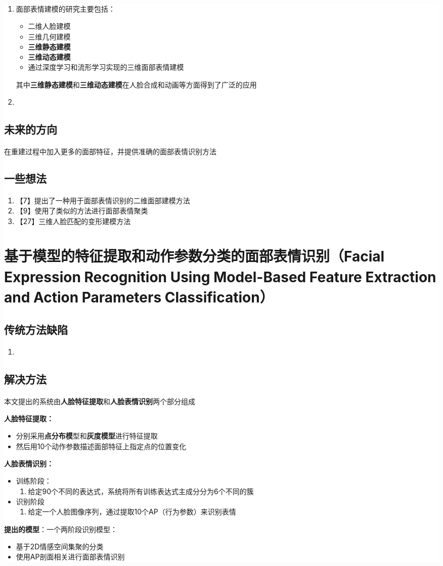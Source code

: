 1. 面部表情建模的研究主要包括：

   - 二维人脸建模
   - 三维几何建模
   - **三维静态建模**
   - **三维动态建模**
   - 通过深度学习和流形学习实现的三维面部表情建模

   其中**三维静态建模**和**三维动态建模**在人脸合成和动画等方面得到了广泛的应用

2.  


## 未来的方向

在重建过程中加入更多的面部特征，并提供准确的面部表情识别方法

## 一些想法

1. 【7】提出了一种用于面部表情识别的二维面部建模方法
1. 【9】使用了类似的方法进行面部表情聚类
1. 【27】三维人脸匹配的变形建模方法



# 基于模型的特征提取和动作参数分类的面部表情识别（Facial Expression Recognition Using Model-Based Feature Extraction and Action  Parameters Classification）

## 传统方法缺陷

1. 

## 解决方法

本文提出的系统由**人脸特征提取**和**人脸表情识别**两个部分组成

**人脸特征提取：**

- 分别采用**点分布模**型和**灰度模型**进行特征提取
- 然后用10个动作参数描述面部特征上指定点的位置变化

**人脸表情识别：**

- 训练阶段：
  1. 给定90个不同的表达式，系统将所有训练表达式主成分分为6个不同的簇
- 识别阶段
  1. 给定一个人脸图像序列，通过提取10个AP（行为参数）来识别表情

**提出的模型**：一个两阶段识别模型：

- 基于2D情感空间集聚的分类
- 使用AP剖面相关进行面部表情识别

